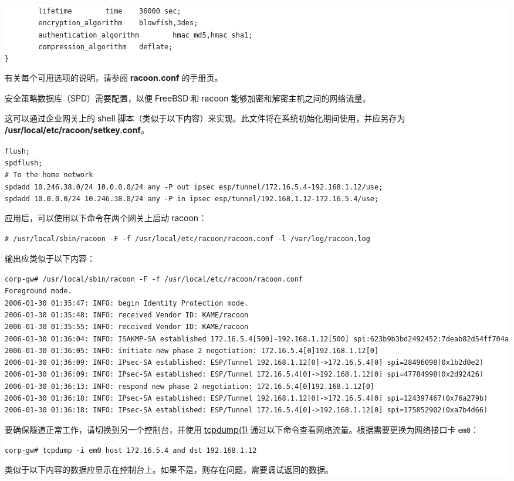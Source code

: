 ```
        lifetime        time    36000 sec;
        encryption_algorithm    blowfish,3des;
        authentication_algorithm        hmac_md5,hmac_sha1;
        compression_algorithm   deflate;
}
```

有关每个可用选项的说明，请参阅 **racoon.conf** 的手册页。

安全策略数据库（SPD）需要配置，以便 FreeBSD 和 racoon 能够加密和解密主机之间的网络流量。

这可以通过企业网关上的 shell 脚本（类似于以下内容）来实现。此文件将在系统初始化期间使用，并应另存为 **/usr/local/etc/racoon/setkey.conf**。

```
flush;
spdflush;
# To the home network
spdadd 10.246.38.0/24 10.0.0.0/24 any -P out ipsec esp/tunnel/172.16.5.4-192.168.1.12/use;
spdadd 10.0.0.0/24 10.246.38.0/24 any -P in ipsec esp/tunnel/192.168.1.12-172.16.5.4/use;
```

应用后，可以使用以下命令在两个网关上启动 racoon：

```
# /usr/local/sbin/racoon -F -f /usr/local/etc/racoon/racoon.conf -l /var/log/racoon.log
```

输出应类似于以下内容：

```
corp-gw# /usr/local/sbin/racoon -F -f /usr/local/etc/racoon/racoon.conf
Foreground mode.
2006-01-30 01:35:47: INFO: begin Identity Protection mode.
2006-01-30 01:35:48: INFO: received Vendor ID: KAME/racoon
2006-01-30 01:35:55: INFO: received Vendor ID: KAME/racoon
2006-01-30 01:36:04: INFO: ISAKMP-SA established 172.16.5.4[500]-192.168.1.12[500] spi:623b9b3bd2492452:7deab82d54ff704a
2006-01-30 01:36:05: INFO: initiate new phase 2 negotiation: 172.16.5.4[0]192.168.1.12[0]
2006-01-30 01:36:09: INFO: IPsec-SA established: ESP/Tunnel 192.168.1.12[0]->172.16.5.4[0] spi=28496098(0x1b2d0e2)
2006-01-30 01:36:09: INFO: IPsec-SA established: ESP/Tunnel 172.16.5.4[0]->192.168.1.12[0] spi=47784998(0x2d92426)
2006-01-30 01:36:13: INFO: respond new phase 2 negotiation: 172.16.5.4[0]192.168.1.12[0]
2006-01-30 01:36:18: INFO: IPsec-SA established: ESP/Tunnel 192.168.1.12[0]->172.16.5.4[0] spi=124397467(0x76a279b)
2006-01-30 01:36:18: INFO: IPsec-SA established: ESP/Tunnel 172.16.5.4[0]->192.168.1.12[0] spi=175852902(0xa7b4d66)
```

要确保隧道正常工作，请切换到另一个控制台，并使用 [tcpdump(1)](https://www.freebsd.org/cgi/man.cgi?query=tcpdump\&sektion=1\&format=html) 通过以下命令查看网络流量。根据需要更换为网络接口卡 `em0`：

```
corp-gw# tcpdump -i em0 host 172.16.5.4 and dst 192.168.1.12
```

类似于以下内容的数据应显示在控制台上。如果不是，则存在问题，需要调试返回的数据。
